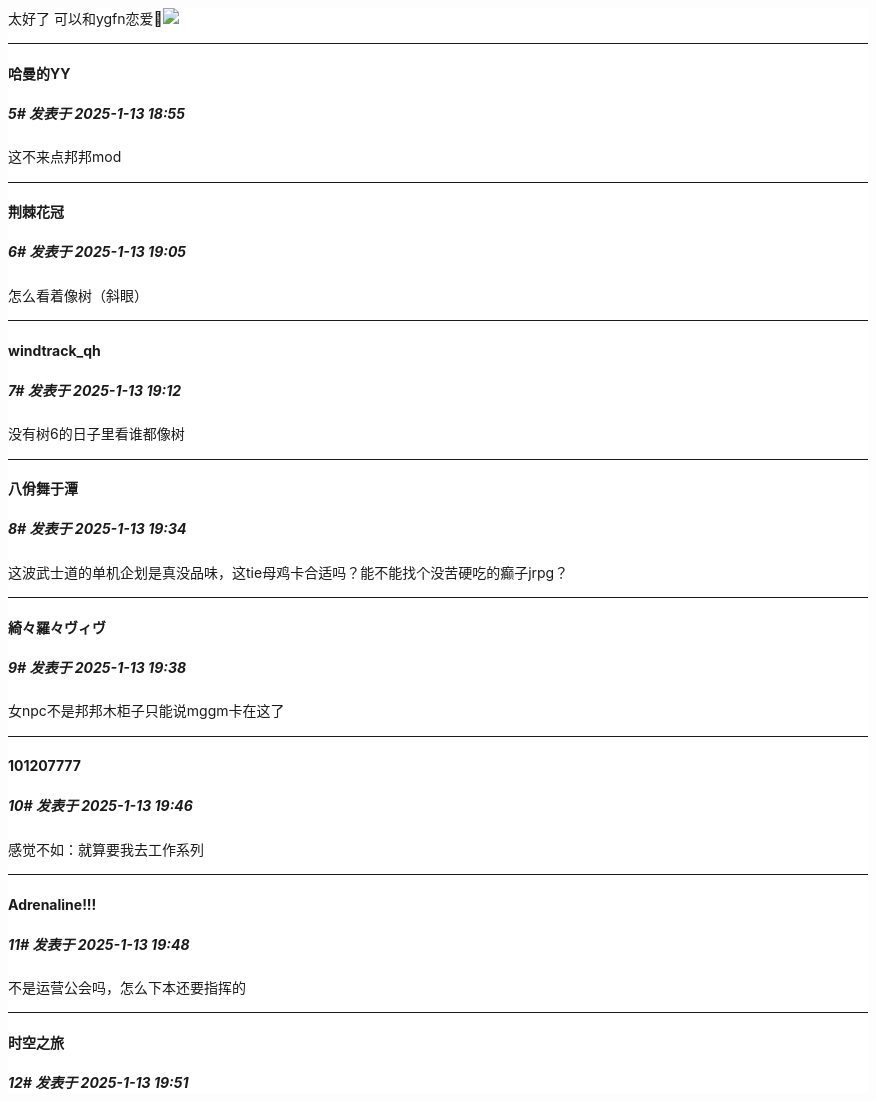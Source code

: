 太好了 可以和ygfn恋爱🐑<img src="https://static.stage1st.com/image/smiley/face2017/037.png" referrerpolicy="no-referrer">

*****

####  哈曼的YY  
##### 5#       发表于 2025-1-13 18:55

这不来点邦邦mod

*****

####  荆棘花冠  
##### 6#       发表于 2025-1-13 19:05

怎么看着像树（斜眼）

*****

####  windtrack_qh  
##### 7#       发表于 2025-1-13 19:12

没有树6的日子里看谁都像树

*****

####  八佾舞于潭  
##### 8#       发表于 2025-1-13 19:34

这波武士道的单机企划是真没品味，这tie母鸡卡合适吗？能不能找个没苦硬吃的癫子jrpg？

*****

####  綺々羅々ヴィヴ  
##### 9#       发表于 2025-1-13 19:38

女npc不是邦邦木柜子只能说mggm卡在这了

*****

####  101207777  
##### 10#       发表于 2025-1-13 19:46

感觉不如：就算要我去工作系列

*****

####  Adrenaline!!!  
##### 11#       发表于 2025-1-13 19:48

不是运营公会吗，怎么下本还要指挥的

*****

####  时空之旅  
##### 12#       发表于 2025-1-13 19:51
